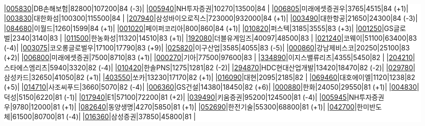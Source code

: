 |[005830](https://finance.daum.net/quotes/A005830)|DB손해보험|82800|107200|84 (-3)|
|[005940](https://finance.daum.net/quotes/A005940)|NH투자증권|10270|13500|84 |
|[006805](https://finance.daum.net/quotes/A006805)|미래에셋증권우|3765|4515|84 (+1)|
|[003830](https://finance.daum.net/quotes/A003830)|대한화섬|100300|115500|84 |
|[207940](https://finance.daum.net/quotes/A207940)|삼성바이오로직스|723000|932000|84 (+1)|
|[003490](https://finance.daum.net/quotes/A003490)|대한항공|21650|24300|84 (-3)|
|[084680](https://finance.daum.net/quotes/A084680)|이월드|1260|1599|84 (+1)|
|[001020](https://finance.daum.net/quotes/A001020)|페이퍼코리아|800|860|84 (+1)|
|[010820](https://finance.daum.net/quotes/A010820)|퍼스텍|3185|3555|83 (+3)|
|[001250](https://finance.daum.net/quotes/A001250)|GS글로벌|2340|3140|83 |
|[011500](https://finance.daum.net/quotes/A011500)|한농화성|11320|14510|83 (+1)|
|[192080](https://finance.daum.net/quotes/A192080)|더블유게임즈|40097|48500|83 |
|[021240](https://finance.daum.net/quotes/A021240)|코웨이|51100|63400|83 (-4)|
|[003075](https://finance.daum.net/quotes/A003075)|코오롱글로벌우|17100|17790|83 (+9)|
|[025820](https://finance.daum.net/quotes/A025820)|이구산업|3585|4055|83 (-5)|
|[000860](https://finance.daum.net/quotes/A000860)|강남제비스코|20250|25100|83 (+2)|
|[006800](https://finance.daum.net/quotes/A006800)|미래에셋증권|7500|8710|83 (+1)|
|[000270](https://finance.daum.net/quotes/A000270)|기아|77500|97600|83 |
|[334890](https://finance.daum.net/quotes/A334890)|이지스밸류리츠|4355|5450|82 |
|[204210](https://finance.daum.net/quotes/A204210)|스타에스엠리츠|5940|3320|82 (-4)|
|[010420](https://finance.daum.net/quotes/A010420)|한솔PNS|1275|1281|82 (-2)|
|[294870](https://finance.daum.net/quotes/A294870)|HDC현대산업개발|13420|18470|82 (-2)|
|[029780](https://finance.daum.net/quotes/A029780)|삼성카드|32650|41050|82 (+1)|
|[403550](https://finance.daum.net/quotes/A403550)|쏘카|13230|17170|82 (+1)|
|[016090](https://finance.daum.net/quotes/A016090)|대현|2095|2185|82 |
|[069460](https://finance.daum.net/quotes/A069460)|대호에이엘|1120|1238|82 (+5)|
|[014710](https://finance.daum.net/quotes/A014710)|사조씨푸드|3660|5070|82 (-4)|
|[006360](https://finance.daum.net/quotes/A006360)|GS건설|14380|18450|82 (+6)|
|[000880](https://finance.daum.net/quotes/A000880)|한화|24050|29550|81 (+1)|
|[004830](https://finance.daum.net/quotes/A004830)|덕성|5150|6220|81 (-1)|
|[017940](https://finance.daum.net/quotes/A017940)|E1|57100|72200|81 (+2)|
|[039490](https://finance.daum.net/quotes/A039490)|키움증권|95200|124500|81 (-4)|
|[005945](https://finance.daum.net/quotes/A005945)|NH투자증권우|9780|12000|81 (+1)|
|[082640](https://finance.daum.net/quotes/A082640)|동양생명|4270|5850|81 (+1)|
|[052690](https://finance.daum.net/quotes/A052690)|한전기술|55300|68800|81 (+1)|
|[042700](https://finance.daum.net/quotes/A042700)|한미반도체|61500|80700|81 (-4)|
|[016360](https://finance.daum.net/quotes/A016360)|삼성증권|37850|45800|81 |